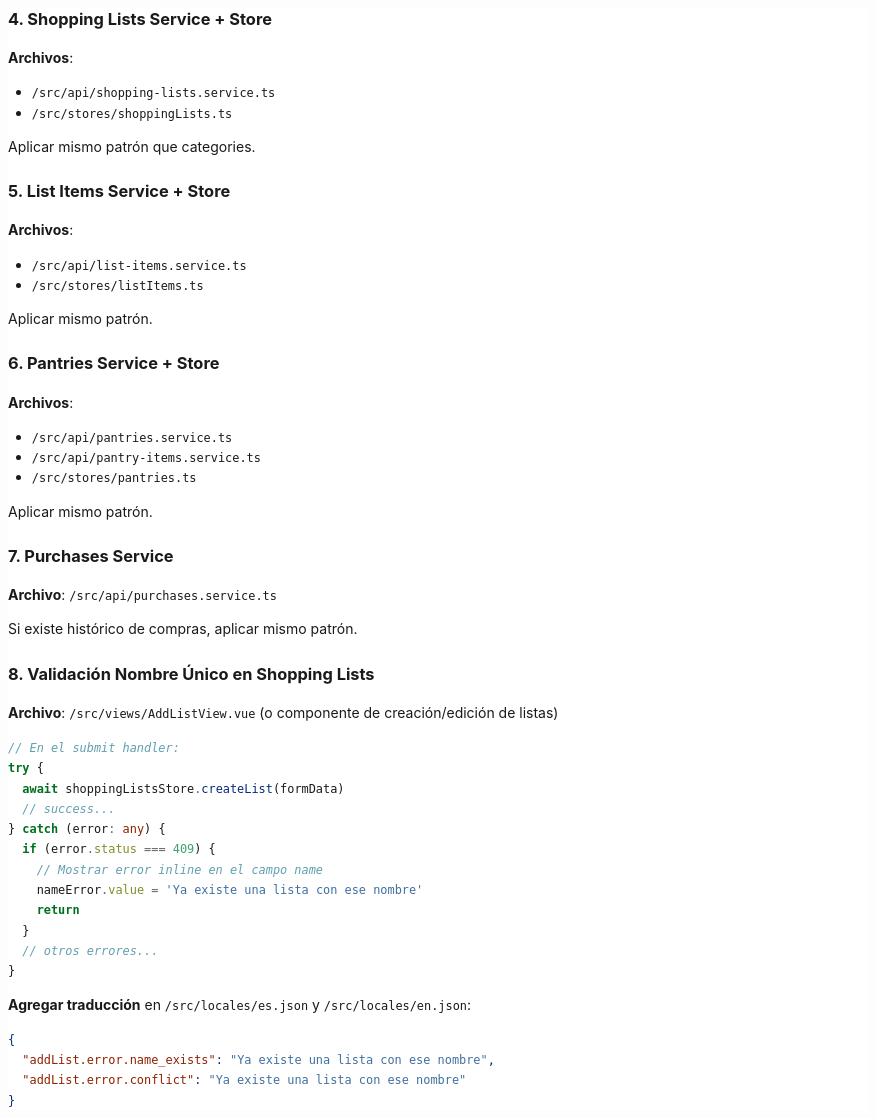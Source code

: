### 4. Shopping Lists Service + Store
**Archivos**: 
- `/src/api/shopping-lists.service.ts`
- `/src/stores/shoppingLists.ts`

Aplicar mismo patrón que categories.

### 5. List Items Service + Store
**Archivos**:
- `/src/api/list-items.service.ts`
- `/src/stores/listItems.ts`

Aplicar mismo patrón.

### 6. Pantries Service + Store
**Archivos**:
- `/src/api/pantries.service.ts` 
- `/src/api/pantry-items.service.ts`
- `/src/stores/pantries.ts`

Aplicar mismo patrón.

### 7. Purchases Service
**Archivo**: `/src/api/purchases.service.ts`

Si existe histórico de compras, aplicar mismo patrón.

### 8. Validación Nombre Único en Shopping Lists

**Archivo**: `/src/views/AddListView.vue` (o componente de creación/edición de listas)

```typescript
// En el submit handler:
try {
  await shoppingListsStore.createList(formData)
  // success...
} catch (error: any) {
  if (error.status === 409) {
    // Mostrar error inline en el campo name
    nameError.value = 'Ya existe una lista con ese nombre'
    return
  }
  // otros errores...
}
```

**Agregar traducción** en `/src/locales/es.json` y `/src/locales/en.json`:
```json
{
  "addList.error.name_exists": "Ya existe una lista con ese nombre",
  "addList.error.conflict": "Ya existe una lista con ese nombre"
}
```
